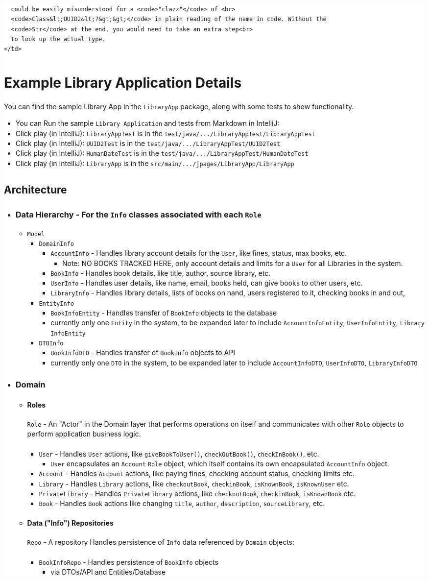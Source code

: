       could be easily misunderstood for a <code>"clazz"</code> of <br>
      <code>Class&lt;UUID2&lt;?&gt;&gt;</code> in plain reading of the name in code. Without the 
      <code>Str</code> at the end, you would need to take an extra step<br>
      to look up the actual type.
    </td>
  </tr>
</table>

# Example Library Application Details

You can find the sample Library App in the `LibraryApp` package, along with some tests to show functionality.

- You can Run the sample `Library Application` and tests from Markdown in IntelliJ:
- Click play (in IntelliJ): `LibraryAppTest` is in the `test/java/.../LibraryAppTest/LibraryAppTest`
- Click play (in IntelliJ): `UUID2Test` is in the `test/java/.../LibraryAppTest/UUID2Test`
- Click play (in IntelliJ): `HumanDateTest` is in the `test/java/.../LibraryAppTest/HumanDateTest`
- Click play (in IntelliJ): `LibraryApp` is in the `src/main/.../jpages/LibraryApp/LibraryApp`

## Architecture

- ### Data Hierarchy - For the `Info` classes associated with each `Role`
  - `Model`
    - `DomainInfo`
      - `AccountInfo` - Handles library account details for the `User`, like fines, status, max books, etc. 
        - Note: NO BOOKS TRACKED HERE, only account details and limits for a `User` for all Libraries in the system.
      - `BookInfo`    - Handles book details, like title, author, source library, etc.
      - `UserInfo`    - Handles user details, like name, email, books held, can give books to other users, etc.
      - `LibraryInfo` - Handles library details, lists of books on hand, users registered to it, checking books in and out,
    - `EntityInfo`
      - `BookInfoEntity` - Handles transfer of `BookInfo` objects to the database 
      - currently only one `Entity` in the system, to be expanded later to 
        include `AccountInfoEntity`, `UserInfoEntity`, `LibraryInfoEntity`
    - `DTOInfo`
      - `BookInfoDTO`  - Handles transfer of `BookInfo` objects to API
      - currently only one `DTO` in the system, to be expanded later to 
        include `AccountInfoDTO`, `UserInfoDTO`, `LibraryInfoDTO`

- ### Domain
  - #### Roles
    `Role` - An "Actor" in the Domain layer that performs operations on itself and 
    communicates with other `Role` objects to perform application business logic.<br>
    <br>
    - `User` - Handles `User` actions, like `giveBookToUser()`, `checkOutBook()`, `checkInBook()`, etc.
      - `User` encapsulates an `Account` `Role` object, which itself contains its own encapsulated `AccountInfo` object.  
    - `Account` - Handles `Account` actions, like paying fines, checking account status, checking limits etc.
    - `Library` - Handles `Library` actions, like `checkoutBook`, `checkinBook`, `isKnownBook`, `isKnownUser` etc.
    - `PrivateLibrary` - Handles `PrivateLibrary` actions, like `checkoutBook`, `checkinBook`, `isKnownBook` etc.
    - `Book` - Handles `Book` actions like changing `title`, `author`, `description`, `sourceLibrary`, etc.
  - #### Data ("Info") Repositories
    `Repo` - A repository Handles persistence of `Info` data referenced by `Domain` objects:<br>
    <br>
    - `BookInfoRepo` - Handles persistence of `BookInfo` objects 
      - via DTOs/API and Entities/Database